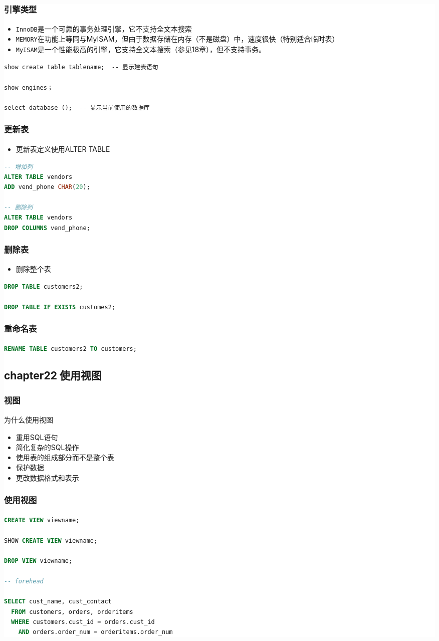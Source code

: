 ### 引擎类型

* `InnoDB`是一个可靠的事务处理引擎，它不支持全文本搜索
* `MEMORY`在功能上等同与MyISAM，但由于数据存储在内存（不是磁盘）中，速度很快（特别适合临时表）
* `MyISAM`是一个性能极高的引擎，它支持全文本搜索（参见18章），但不支持事务。

```mysql
show create table tablename;  -- 显示建表语句

show engines；

select database ();  -- 显示当前使用的数据库
```
### 更新表
- 更新表定义使用ALTER TABLE
```sql
-- 增加列
ALTER TABLE vendors
ADD vend_phone CHAR(20);

-- 删除列
ALTER TABLE vendors
DROP COLUMNS vend_phone;
```

### 删除表

- 删除整个表

```sql
DROP TABLE customers2;

DROP TABLE IF EXISTS customes2;
```

### 重命名表

```sql
RENAME TABLE customers2 TO customers;
```

## chapter22 使用视图
### 视图

为什么使用视图
- 重用SQL语句
- 简化复杂的SQL操作
- 使用表的组成部分而不是整个表
- 保护数据
- 更改数据格式和表示

### 使用视图
```sql
CREATE VIEW viewname;

SHOW CREATE VIEW viewname;

DROP VIEW viewname;

-- forehead

SELECT cust_name, cust_contact
  FROM customers, orders, orderitems
  WHERE customers.cust_id = orders.cust_id
    AND orders.order_num = orderitems.order_num
```